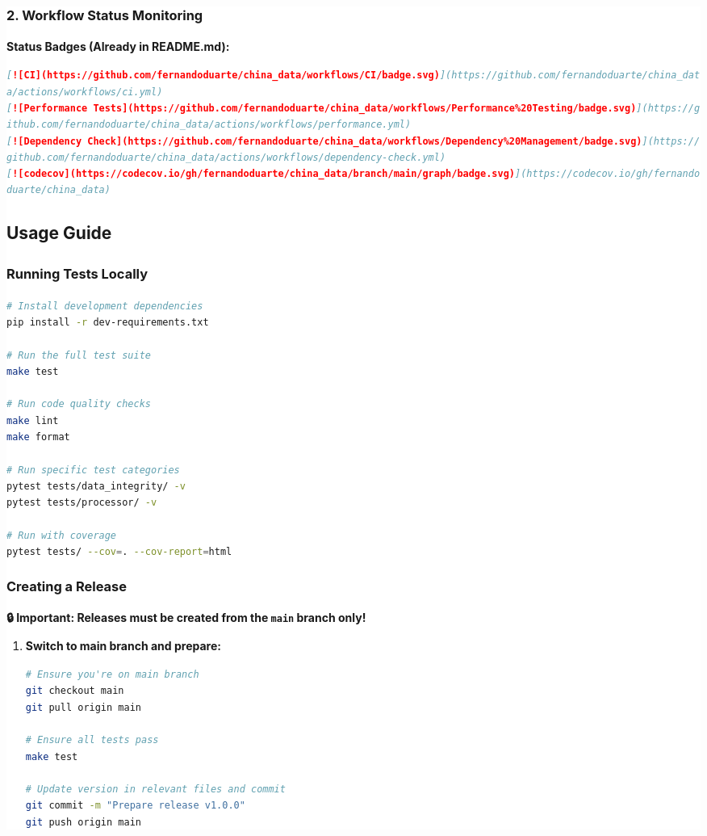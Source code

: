 ### 2. Workflow Status Monitoring

**Status Badges (Already in README.md):**
```markdown
[![CI](https://github.com/fernandoduarte/china_data/workflows/CI/badge.svg)](https://github.com/fernandoduarte/china_data/actions/workflows/ci.yml)
[![Performance Tests](https://github.com/fernandoduarte/china_data/workflows/Performance%20Testing/badge.svg)](https://github.com/fernandoduarte/china_data/actions/workflows/performance.yml)
[![Dependency Check](https://github.com/fernandoduarte/china_data/workflows/Dependency%20Management/badge.svg)](https://github.com/fernandoduarte/china_data/actions/workflows/dependency-check.yml)
[![codecov](https://codecov.io/gh/fernandoduarte/china_data/branch/main/graph/badge.svg)](https://codecov.io/gh/fernandoduarte/china_data)
```

## Usage Guide

### Running Tests Locally

```bash
# Install development dependencies
pip install -r dev-requirements.txt

# Run the full test suite
make test

# Run code quality checks
make lint
make format

# Run specific test categories
pytest tests/data_integrity/ -v
pytest tests/processor/ -v

# Run with coverage
pytest tests/ --cov=. --cov-report=html
```

### Creating a Release

**🔒 Important: Releases must be created from the `main` branch only!**

1. **Switch to main branch and prepare:**
   ```bash
   # Ensure you're on main branch  
   git checkout main
   git pull origin main
   
   # Ensure all tests pass
   make test
   
   # Update version in relevant files and commit
   git commit -m "Prepare release v1.0.0"
   git push origin main
   ```
